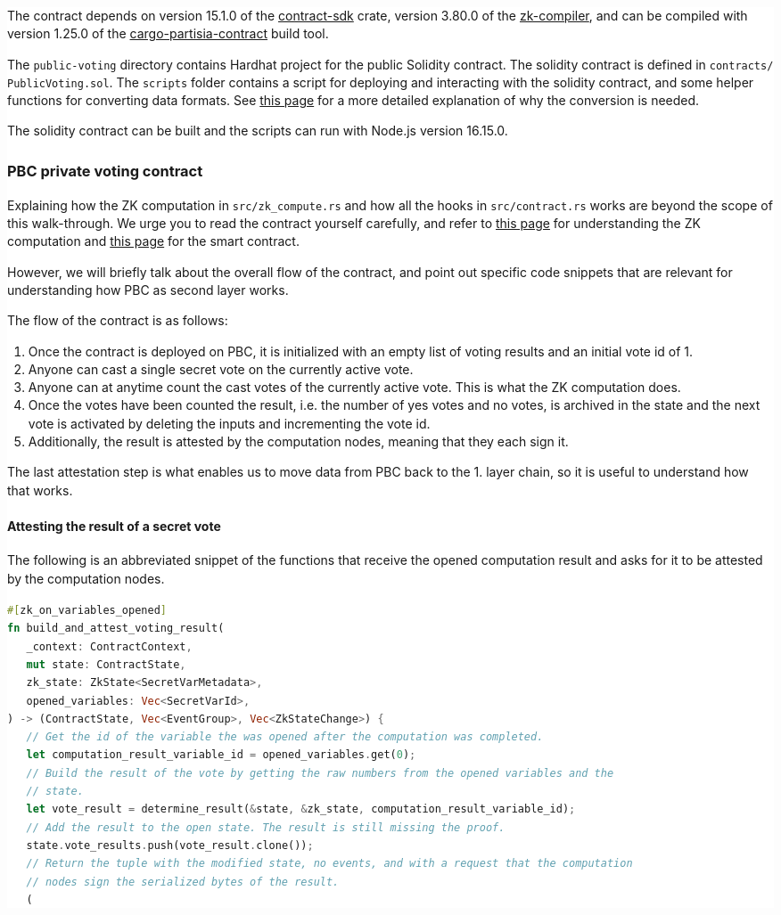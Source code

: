 The contract depends on version 15.1.0 of the
[contract-sdk](https://gitlab.com/partisiablockchain/language/contract-sdk) crate, version 3.80.0 of
the [zk-compiler](https://gitlab.com/partisiablockchain/language/zk-compiler), and can be compiled
with version 1.25.0 of
the [cargo-partisia-contract](https://gitlab.com/partisiablockchain/language/cargo-partisia-contract)
build tool.

The `public-voting` directory contains Hardhat project for the public Solidity contract.
The solidity contract is defined in `contracts/PublicVoting.sol`. The `scripts` folder contains
a script for deploying and interacting with the solidity contract, and some helper functions for
converting data formats. See [this page](technical-differences-between-eth-and-pbc.md) for
a more detailed explanation of why the conversion is needed.

The solidity contract can be built and the scripts can run with Node.js version 16.15.0.

### PBC private voting contract

Explaining how the ZK computation in `src/zk_compute.rs` and how all the hooks in `src/contract.rs`
works are beyond the scope of this walk-through. We urge you to read the contract yourself carefully,
and refer to [this page](../zk-smart-contracts/zk-rust-language-zkrust.md) for understanding the ZK computation and
[this page](../zk-smart-contracts/zk-smart-contracts.md) for the smart contract.

However, we will briefly talk about the overall flow of the contract, and point out specific code
snippets that are relevant for understanding how PBC as second layer works.

The flow of the contract is as follows:

1. Once the contract is deployed on PBC, it is initialized with an empty list of voting results and
   an initial vote id of 1.
2. Anyone can cast a single secret vote on the currently active vote.
3. Anyone can at anytime count the cast votes of the currently active vote.
   This is what the ZK computation does.
4. Once the votes have been counted the result, i.e. the number of yes votes and no votes, is
   archived in the state and the next vote is activated by deleting the inputs and
   incrementing the vote id.
5. Additionally, the result is attested by the computation nodes, meaning that they each sign it.

The last attestation step is what enables us to move data from PBC back to the 1. layer chain, so it
is useful to understand how that works.

#### Attesting the result of a secret vote

The following is an abbreviated snippet of the functions that receive the opened computation result
and asks for it to be attested by the computation nodes.

```rust
#[zk_on_variables_opened]
fn build_and_attest_voting_result(
   _context: ContractContext,
   mut state: ContractState,
   zk_state: ZkState<SecretVarMetadata>,
   opened_variables: Vec<SecretVarId>,
) -> (ContractState, Vec<EventGroup>, Vec<ZkStateChange>) {
   // Get the id of the variable the was opened after the computation was completed.
   let computation_result_variable_id = opened_variables.get(0);
   // Build the result of the vote by getting the raw numbers from the opened variables and the
   // state.
   let vote_result = determine_result(&state, &zk_state, computation_result_variable_id);
   // Add the result to the open state. The result is still missing the proof.
   state.vote_results.push(vote_result.clone());
   // Return the tuple with the modified state, no events, and with a request that the computation 
   // nodes sign the serialized bytes of the result.
   (
```